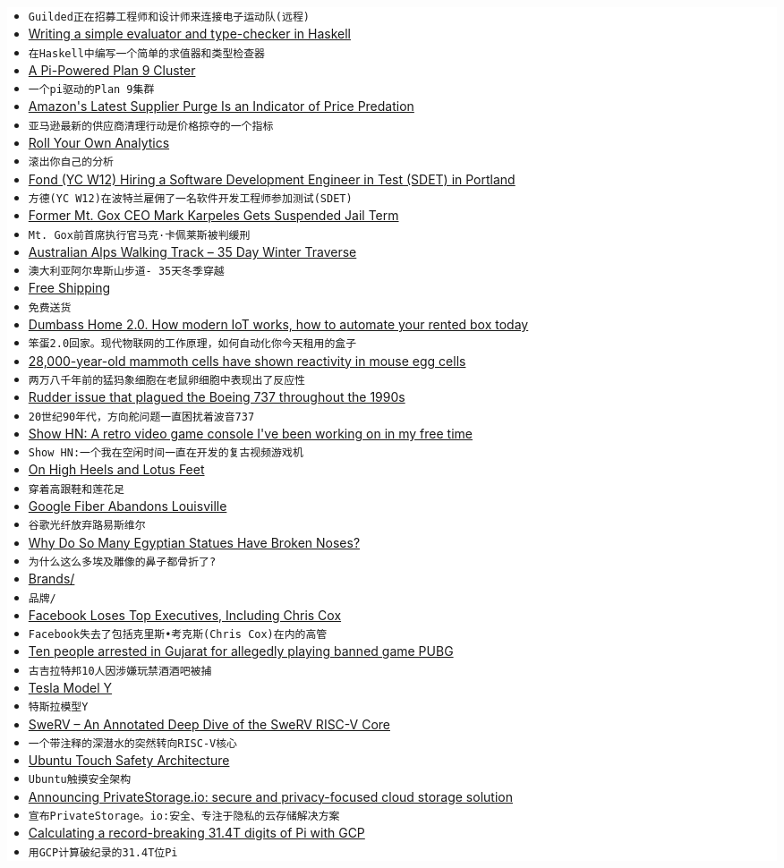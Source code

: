 - `Guilded正在招募工程师和设计师来连接电子运动队(远程)`
- [Writing a simple evaluator and type-checker in Haskell](https://bor0.wordpress.com/2019/03/15/writing-a-simple-evaluator-and-type-checker-in-haskell/)
- `在Haskell中编写一个简单的求值器和类型检查器`
- [A Pi-Powered Plan 9 Cluster](https://www.rs-online.com/designspark/a-pi-powered-plan-9-cluster)
- `一个pi驱动的Plan 9集群`
- [Amazon&#39;s Latest Supplier Purge Is an Indicator of Price Predation](https://promarket.org/amazons-latest-supplier-purge-is-a-classic-indicator-of-price-predation/)
- `亚马逊最新的供应商清理行动是价格掠夺的一个指标`
- [Roll Your Own Analytics](https://www.pcmaffey.com/roll-your-own-analytics/)
- `滚出你自己的分析`
- [Fond (YC W12) Hiring a Software Development Engineer in Test (SDET) in Portland](https://jobs.lever.co/fond/0b674725-2493-4d42-90b1-10d631c94d98)
- `方德(YC W12)在波特兰雇佣了一名软件开发工程师参加测试(SDET)`
- [Former Mt. Gox CEO Mark Karpeles Gets Suspended Jail Term](https://www.bloomberg.com/news/articles/2019-03-15/former-bitcoin-baron-mark-karpeles-gets-suspended-jail-term)
- `Mt. Gox前首席执行官马克·卡佩莱斯被判缓刑`
- [Australian Alps Walking Track – 35 Day Winter Traverse](https://markoates.exposure.co/australian-alps-walking-track)
- `澳大利亚阿尔卑斯山步道- 35天冬季穿越`
- [Free Shipping](https://reallifemag.com/free-shipping/)
- `免费送货`
- [Dumbass Home 2.0. How modern IoT works, how to automate your rented box today](https://vas3k.com/blog/dumbass_home/?ref=sn)
- `笨蛋2.0回家。现代物联网的工作原理，如何自动化你今天租用的盒子`
- [28,000-year-old mammoth cells have shown reactivity in mouse egg cells](https://www.nature.com/articles/s41598-019-40546-1)
- `两万八千年前的猛犸象细胞在老鼠卵细胞中表现出了反应性`
- [Rudder issue that plagued the Boeing 737 throughout the 1990s](https://imgur.com/a/5wcFx8M)
- `20世纪90年代，方向舵问题一直困扰着波音737`
- [Show HN: A retro video game console I&#39;ve been working on in my free time](https://internalregister.github.io/2019/03/14/Homebrew-Console.html)
- `Show HN:一个我在空闲时间一直在开发的复古视频游戏机`
- [On High Heels and Lotus Feet](https://granta.com/on-high-heels-and-lotus-feet/)
- `穿着高跟鞋和莲花足`
- [Google Fiber Abandons Louisville](https://gizmodo.com/when-google-fiber-abandons-your-city-as-a-failed-experi-1833244198)
- `谷歌光纤放弃路易斯维尔`
- [Why Do So Many Egyptian Statues Have Broken Noses?](https://www.artsy.net/article/artsy-editorial-egyptian-statues-broken-noses)
- `为什么这么多埃及雕像的鼻子都骨折了?`
- [Brands/](http://osmlab.github.io/name-suggestion-index/brands/index.html)
- `品牌/`
- [Facebook Loses Top Executives, Including Chris Cox](https://www.nytimes.com/2019/03/14/technology/facebook-chris-cox.html)
- `Facebook失去了包括克里斯•考克斯(Chris Cox)在内的高管`
- [Ten people arrested in Gujarat for allegedly playing banned game PUBG](https://www.news18.com/news/india/10-held-in-gujarat-for-playing-pubg-game-on-mobile-phone-2066777.html)
- `古吉拉特邦10人因涉嫌玩禁酒酒吧被捕`
- [Tesla Model Y](https://www.tesla.com/modely)
- `特斯拉模型Y`
- [SweRV – An Annotated Deep Dive of the SweRV RISC-V Core](https://tomverbeure.github.io/2019/03/13/SweRV.html)
- `一个带注释的深潜水的突然转向RISC-V核心`
- [Ubuntu Touch Safety Architecture](https://ubports.com/blog/ubports-blog-1/post/ubuntu-touch-safety-architecture-208)
- `Ubuntu触摸安全架构`
- [Announcing PrivateStorage.io: secure and privacy-focused cloud storage solution](https://leastauthority.com/blog/least-authority-and-private-internet-access-announce-privatestorage-io-a-secure-and-privacy-focused-cloud-storage-solution/)
- `宣布PrivateStorage。io:安全、专注于隐私的云存储解决方案`
- [Calculating a record-breaking 31.4T digits of Pi with GCP](https://cloud.google.com/blog/products/compute/calculating-31-4-trillion-digits-of-archimedes-constant-on-google-cloud)
- `用GCP计算破纪录的31.4T位Pi`